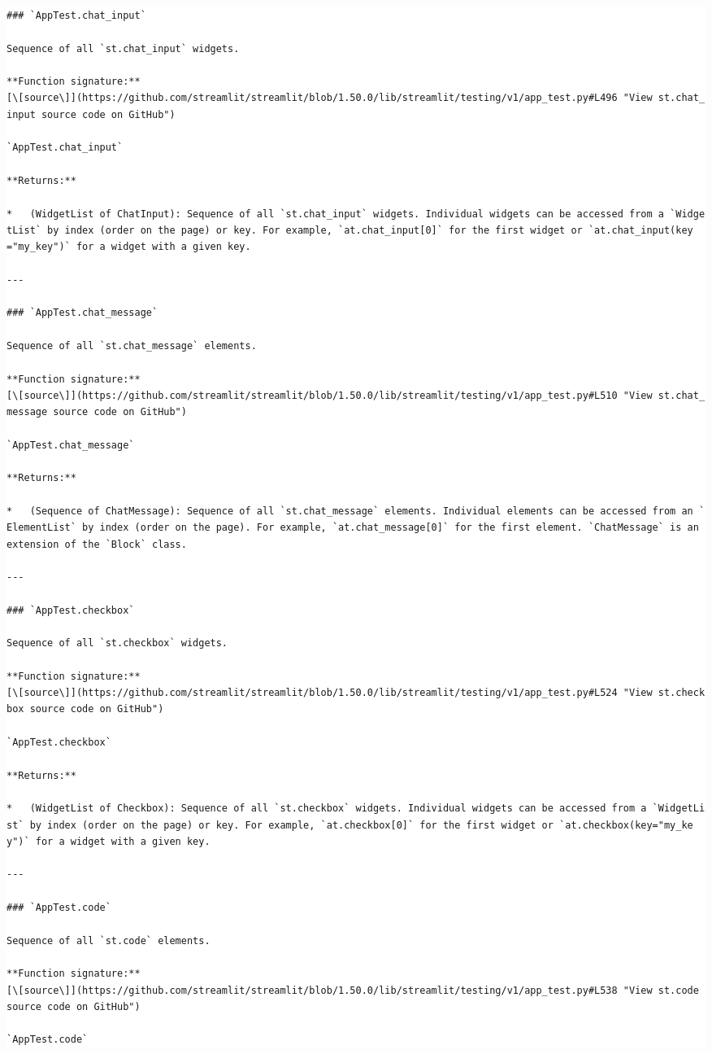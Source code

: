 ```
### `AppTest.chat_input`

Sequence of all `st.chat_input` widgets.

**Function signature:**
[\[source\]](https://github.com/streamlit/streamlit/blob/1.50.0/lib/streamlit/testing/v1/app_test.py#L496 "View st.chat_input source code on GitHub")

`AppTest.chat_input`

**Returns:**

*   (WidgetList of ChatInput): Sequence of all `st.chat_input` widgets. Individual widgets can be accessed from a `WidgetList` by index (order on the page) or key. For example, `at.chat_input[0]` for the first widget or `at.chat_input(key="my_key")` for a widget with a given key.

---

### `AppTest.chat_message`

Sequence of all `st.chat_message` elements.

**Function signature:**
[\[source\]](https://github.com/streamlit/streamlit/blob/1.50.0/lib/streamlit/testing/v1/app_test.py#L510 "View st.chat_message source code on GitHub")

`AppTest.chat_message`

**Returns:**

*   (Sequence of ChatMessage): Sequence of all `st.chat_message` elements. Individual elements can be accessed from an `ElementList` by index (order on the page). For example, `at.chat_message[0]` for the first element. `ChatMessage` is an extension of the `Block` class.

---

### `AppTest.checkbox`

Sequence of all `st.checkbox` widgets.

**Function signature:**
[\[source\]](https://github.com/streamlit/streamlit/blob/1.50.0/lib/streamlit/testing/v1/app_test.py#L524 "View st.checkbox source code on GitHub")

`AppTest.checkbox`

**Returns:**

*   (WidgetList of Checkbox): Sequence of all `st.checkbox` widgets. Individual widgets can be accessed from a `WidgetList` by index (order on the page) or key. For example, `at.checkbox[0]` for the first widget or `at.checkbox(key="my_key")` for a widget with a given key.

---

### `AppTest.code`

Sequence of all `st.code` elements.

**Function signature:**
[\[source\]](https://github.com/streamlit/streamlit/blob/1.50.0/lib/streamlit/testing/v1/app_test.py#L538 "View st.code source code on GitHub")

`AppTest.code`
```